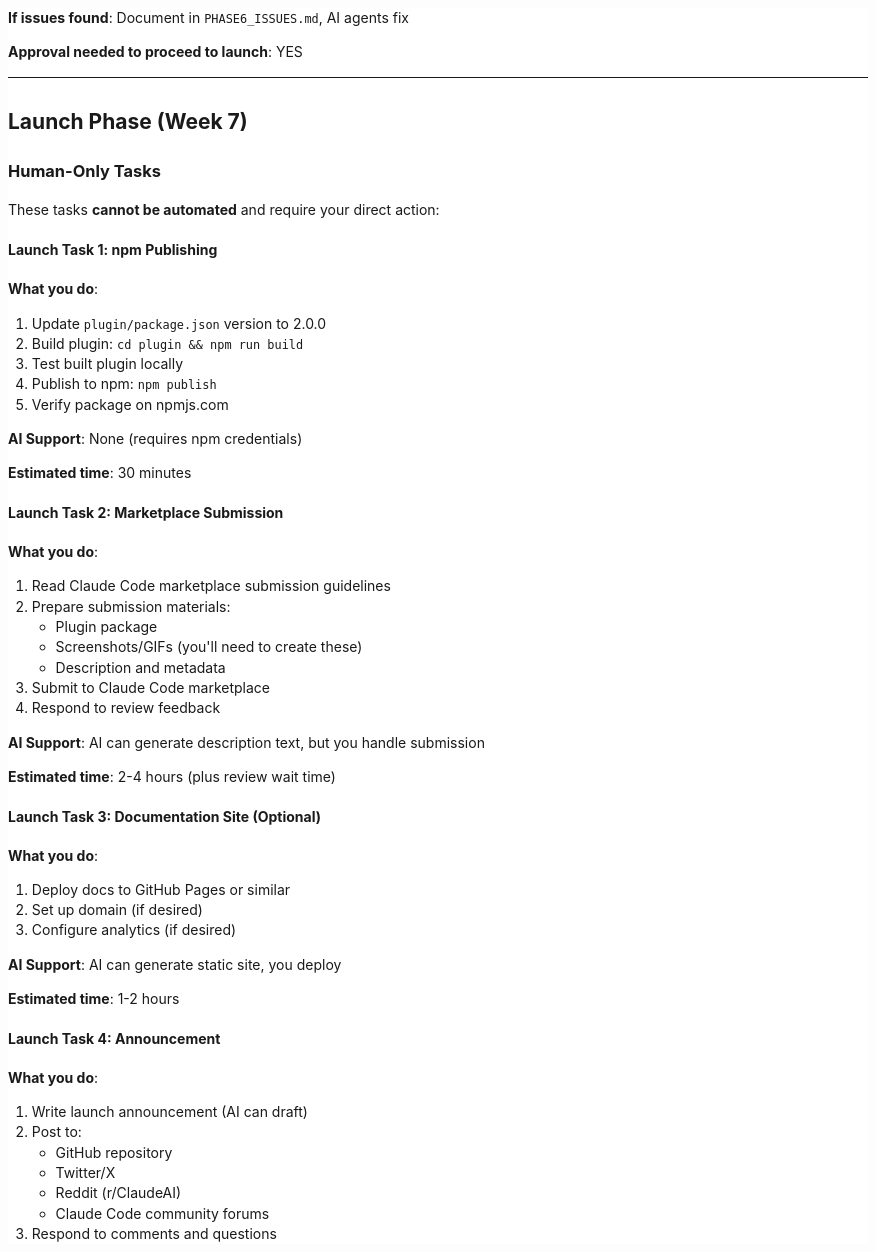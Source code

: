 **If issues found**: Document in `PHASE6_ISSUES.md`, AI agents fix

**Approval needed to proceed to launch**: YES

---

## Launch Phase (Week 7)

### Human-Only Tasks

These tasks **cannot be automated** and require your direct action:

#### Launch Task 1: npm Publishing
**What you do**:
1. Update `plugin/package.json` version to 2.0.0
2. Build plugin: `cd plugin && npm run build`
3. Test built plugin locally
4. Publish to npm: `npm publish`
5. Verify package on npmjs.com

**AI Support**: None (requires npm credentials)

**Estimated time**: 30 minutes

#### Launch Task 2: Marketplace Submission
**What you do**:
1. Read Claude Code marketplace submission guidelines
2. Prepare submission materials:
   - Plugin package
   - Screenshots/GIFs (you'll need to create these)
   - Description and metadata
3. Submit to Claude Code marketplace
4. Respond to review feedback

**AI Support**: AI can generate description text, but you handle submission

**Estimated time**: 2-4 hours (plus review wait time)

#### Launch Task 3: Documentation Site (Optional)
**What you do**:
1. Deploy docs to GitHub Pages or similar
2. Set up domain (if desired)
3. Configure analytics (if desired)

**AI Support**: AI can generate static site, you deploy

**Estimated time**: 1-2 hours

#### Launch Task 4: Announcement
**What you do**:
1. Write launch announcement (AI can draft)
2. Post to:
   - GitHub repository
   - Twitter/X
   - Reddit (r/ClaudeAI)
   - Claude Code community forums
3. Respond to comments and questions
